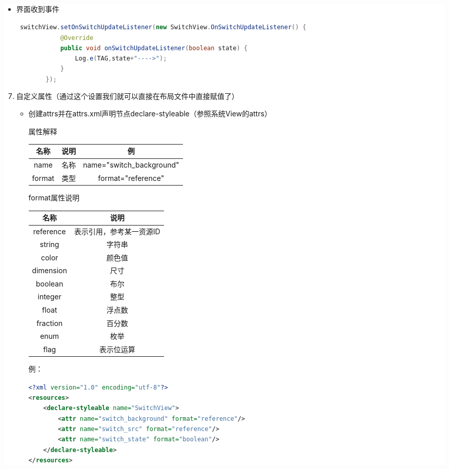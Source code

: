 

   - 界面收到事件

     ```java
      switchView.setOnSwitchUpdateListener(new SwitchView.OnSwitchUpdateListener() {
                 @Override
                 public void onSwitchUpdateListener(boolean state) {
                     Log.e(TAG,state+"---->");
                 }
             });
     ```

7. 自定义属性（通过这个设置我们就可以直接在布局文件中直接赋值了）

   - 创建attrs并在attrs.xml声明节点declare-styleable（参照系统View的attrs）

     属性解释

     |  名称  | 说明 |            例            |
     | :----: | :--: | :----------------------: |
     |  name  | 名称 | name="switch_background" |
     | format | 类型 |    format="reference"    |

     format属性说明

     |   名称    |           说明           |
     | :-------: | :----------------------: |
     | reference | 表示引用，参考某一资源ID |
     |  string   |          字符串          |
     |   color   |          颜色值          |
     | dimension |           尺寸           |
     |  boolean  |           布尔           |
     |  integer  |           整型           |
     |   float   |          浮点数          |
     | fraction  |          百分数          |
     |   enum    |           枚举           |
     |   flag    |        表示位运算        |

     例：

     ```xml
     <?xml version="1.0" encoding="utf-8"?>
     <resources>
         <declare-styleable name="SwitchView">
             <attr name="switch_background" format="reference"/>
             <attr name="switch_src" format="reference"/>
             <attr name="switch_state" format="boolean"/>
         </declare-styleable>
     </resources>
     ```
